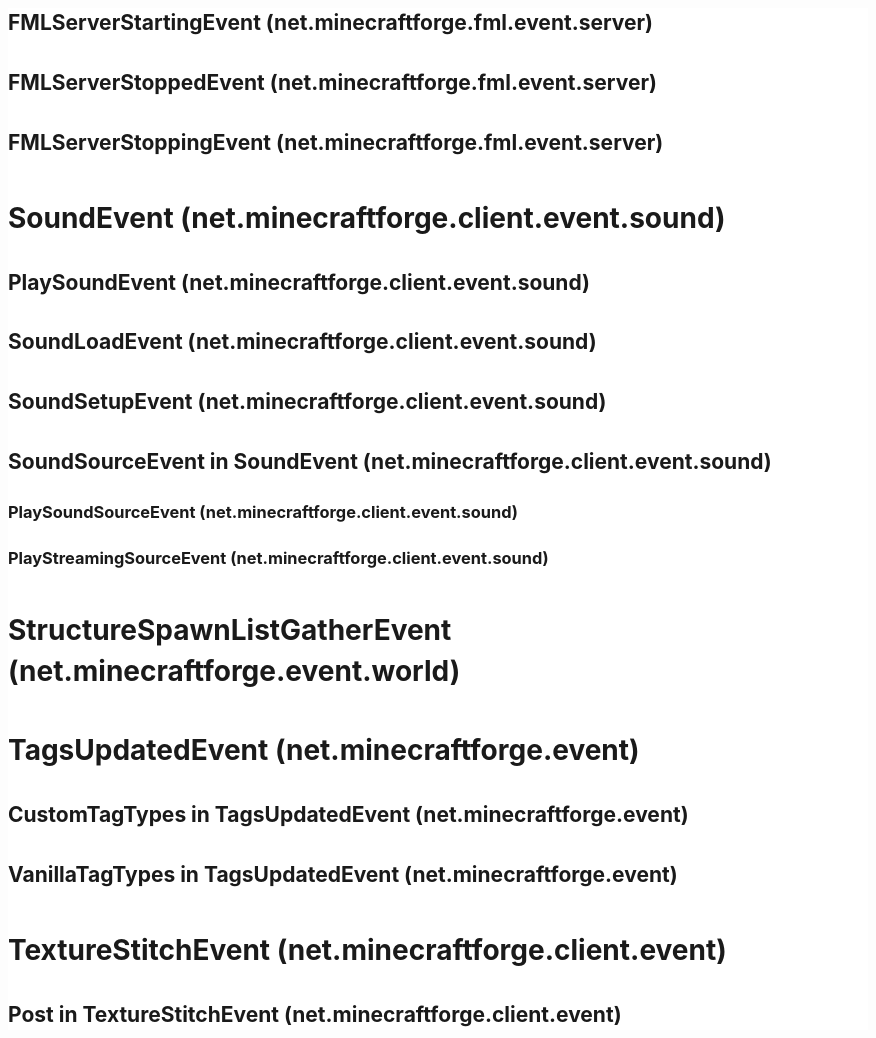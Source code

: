 ## FMLServerStartingEvent (net.minecraftforge.fml.event.server)

## FMLServerStoppedEvent (net.minecraftforge.fml.event.server)

## FMLServerStoppingEvent (net.minecraftforge.fml.event.server)

# SoundEvent (net.minecraftforge.client.event.sound)

## PlaySoundEvent (net.minecraftforge.client.event.sound)

## SoundLoadEvent (net.minecraftforge.client.event.sound)

## SoundSetupEvent (net.minecraftforge.client.event.sound)

## SoundSourceEvent in SoundEvent (net.minecraftforge.client.event.sound)

### PlaySoundSourceEvent (net.minecraftforge.client.event.sound)

### PlayStreamingSourceEvent (net.minecraftforge.client.event.sound)

# StructureSpawnListGatherEvent (net.minecraftforge.event.world)

# TagsUpdatedEvent (net.minecraftforge.event)

## CustomTagTypes in TagsUpdatedEvent (net.minecraftforge.event)

## VanillaTagTypes in TagsUpdatedEvent (net.minecraftforge.event)

# TextureStitchEvent (net.minecraftforge.client.event)

## Post in TextureStitchEvent (net.minecraftforge.client.event)
